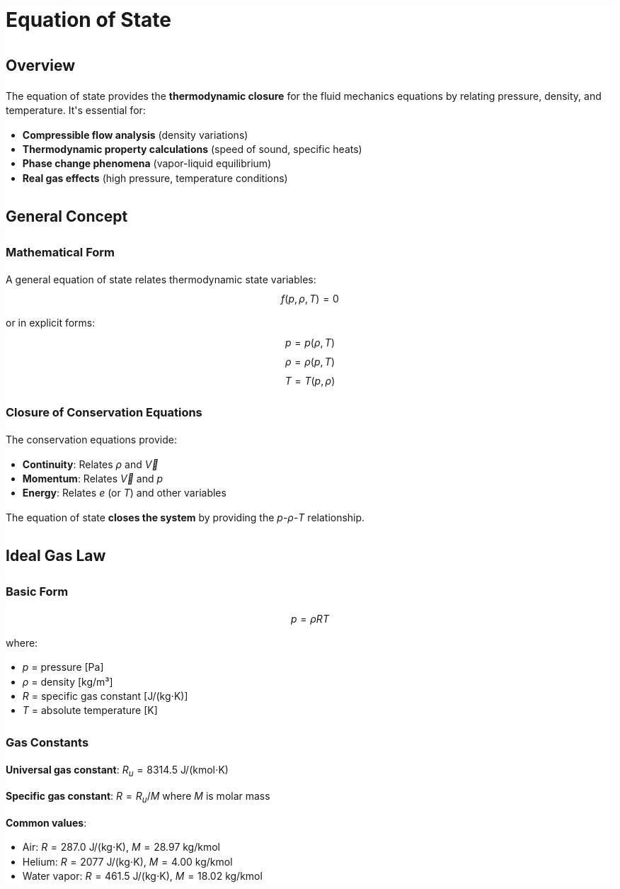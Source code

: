# Equation of State

## Overview

The equation of state provides the **thermodynamic closure** for the fluid mechanics equations by relating pressure, density, and temperature. It's essential for:
- **Compressible flow analysis** (density variations)
- **Thermodynamic property calculations** (speed of sound, specific heats)
- **Phase change phenomena** (vapor-liquid equilibrium)
- **Real gas effects** (high pressure, temperature conditions)

## General Concept

### Mathematical Form

A general equation of state relates thermodynamic state variables:
$$f(p, \rho, T) = 0$$

or in explicit forms:
$$p = p(\rho, T)$$
$$\rho = \rho(p, T)$$
$$T = T(p, \rho)$$

### Closure of Conservation Equations

The conservation equations provide:
- **Continuity**: Relates $\rho$ and $\vec{V}$
- **Momentum**: Relates $\vec{V}$ and $p$
- **Energy**: Relates $e$ (or $T$) and other variables

The equation of state **closes the system** by providing the $p$-$\rho$-$T$ relationship.

## Ideal Gas Law

### Basic Form

$$p = \rho R T$$

where:
- $p$ = pressure [Pa]
- $\rho$ = density [kg/m³]
- $R$ = specific gas constant [J/(kg⋅K)]
- $T$ = absolute temperature [K]

### Gas Constants

**Universal gas constant**: $R_u = 8314.5$ J/(kmol⋅K)

**Specific gas constant**: $R = R_u/M$ where $M$ is molar mass

**Common values**:
- Air: $R = 287.0$ J/(kg⋅K), $M = 28.97$ kg/kmol
- Helium: $R = 2077$ J/(kg⋅K), $M = 4.00$ kg/kmol
- Water vapor: $R = 461.5$ J/(kg⋅K), $M = 18.02$ kg/kmol
